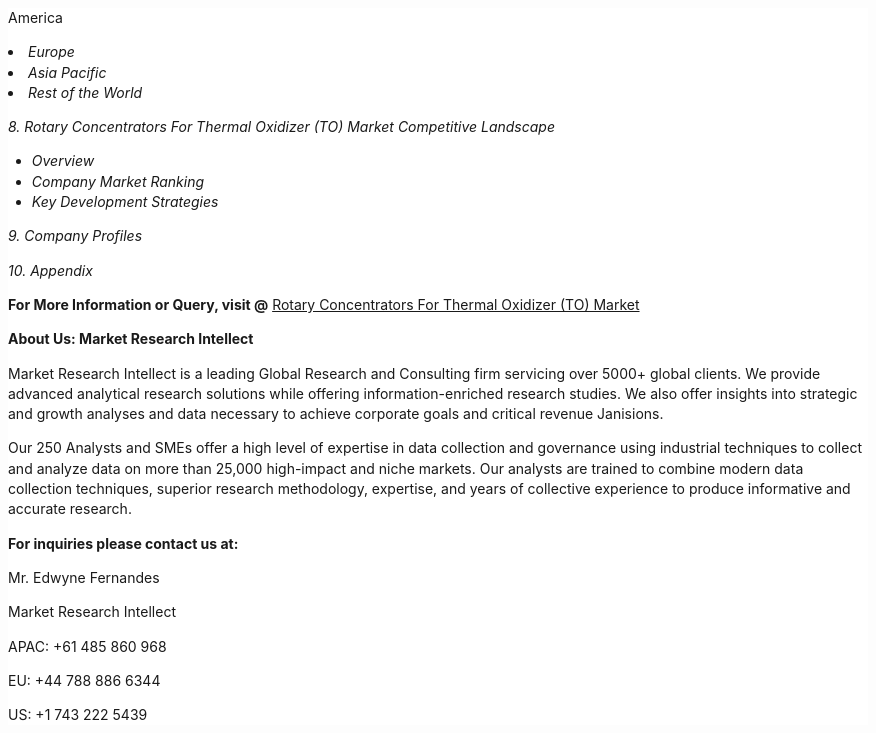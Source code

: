 America</span></em></li><li><em><span class="">Europe</span></em></li><li><em><span class="">Asia Pacific</span></em></li><li><em><span class="">Rest of the World</span></em></li></ul><p><em><span class="font-[700]">8. Rotary Concentrators For Thermal Oxidizer (TO) Market Competitive Landscape</span></em></p><ul><li><em><span class="">Overview</span></em></li><li><em><span class="">Company Market Ranking</span></em></li><li><em><span class="">Key Development Strategies</span></em></li></ul><p><em><span class="font-[700]">9. Company Profiles</span></em></p><p><em><span class="font-[700]">10. Appendix</span></em></p><p><span class="font-[700]"><strong>For More Information or Query, visit&nbsp;@</strong>&nbsp;</span><span class="font-[700]"><a href="https://www.marketresearchintellect.com/product/rotary-concentrators-for-thermal-oxidizer-to-market/?utm_source=Linkedin&utm_medium=822" target="_blank" data-tracking-control-name="article-ssr-frontend-pulse_little-text-block" data-tracking-will-navigate="" data-test-link="">Rotary Concentrators For Thermal Oxidizer (TO) Market</a></span></p><p><strong><span class="font-[700]">About Us: Market Research Intellect</span></strong></p><p><span class="">Market Research Intellect is a leading Global Research and Consulting firm servicing over 5000+ global clients. We provide advanced analytical research solutions while offering information-enriched research studies.&nbsp;</span>We also offer insights into strategic and growth analyses and data necessary to achieve corporate goals and critical revenue Janisions.</p><p><span class="">Our 250 Analysts and SMEs offer a high level of expertise in data collection and governance using industrial techniques to collect and analyze data on more than 25,000 high-impact and niche markets. Our analysts are trained to combine modern data collection techniques, superior research methodology, expertise, and years of collective experience to produce informative and accurate research.</span></p><p><strong>For inquiries please contact us at:</strong></p><p>Mr. Edwyne Fernandes</p><p>Market Research Intellect</p><p>APAC: +61 485 860 968</p><p>EU: +44 788 886 6344</p><p>US: +1 743 222 5439</p>
